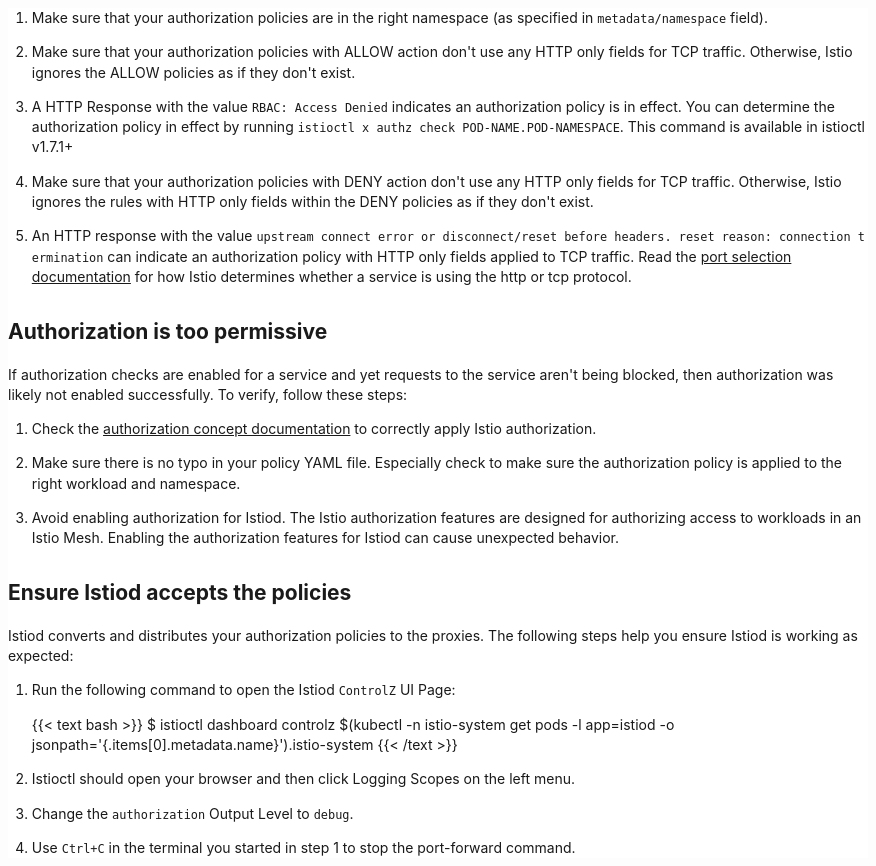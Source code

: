 1. Make sure that your authorization policies are in the right namespace (as specified in `metadata/namespace` field).

1. Make sure that your authorization policies with ALLOW action don't use any HTTP only fields for TCP traffic.
Otherwise, Istio ignores the ALLOW policies as if they don't exist.

1. A HTTP Response with the value `RBAC: Access Denied` indicates an authorization policy is in effect. You can determine the authorization policy in effect by running `istioctl x authz check POD-NAME.POD-NAMESPACE`. This command is available in istioctl v1.7.1+

1. Make sure that your authorization policies with DENY action don't use any HTTP only fields for TCP traffic.
Otherwise, Istio ignores the rules with HTTP only fields within the DENY policies as if they don't exist.

1. An HTTP response with the value `upstream connect error or disconnect/reset before headers. reset reason: connection termination` can indicate an authorization policy with HTTP only fields applied to TCP traffic. Read the [port selection documentation](docs/ops/configuration/traffic-management/protocol-selection/) for how Istio determines whether a service is using the http or tcp protocol.

## Authorization is too permissive

If authorization checks are enabled for a service and yet requests to the
service aren't being blocked, then authorization was likely not enabled
successfully. To verify, follow these steps:

1. Check the [authorization concept documentation](/docs/concepts/security/#authorization)
   to correctly apply Istio authorization.

1. Make sure there is no typo in your policy YAML file. Especially check to make sure the authorization policy is applied
to the right workload and namespace.

1. Avoid enabling authorization for Istiod. The Istio authorization features are designed for
   authorizing access to workloads in an Istio Mesh. Enabling the authorization
   features for Istiod can cause unexpected behavior.

## Ensure Istiod accepts the policies

Istiod converts and distributes your authorization policies to the proxies. The following steps help
you ensure Istiod is working as expected:

1. Run the following command to open the Istiod `ControlZ` UI Page:

    {{< text bash >}}
    $ istioctl dashboard controlz $(kubectl -n istio-system get pods -l app=istiod -o jsonpath='{.items[0].metadata.name}').istio-system
    {{< /text >}}

1. Istioctl should open your browser and then click Logging Scopes on the left menu.

1. Change the `authorization` Output Level to `debug`.

1. Use `Ctrl+C` in the terminal you started in step 1 to stop the port-forward command.
